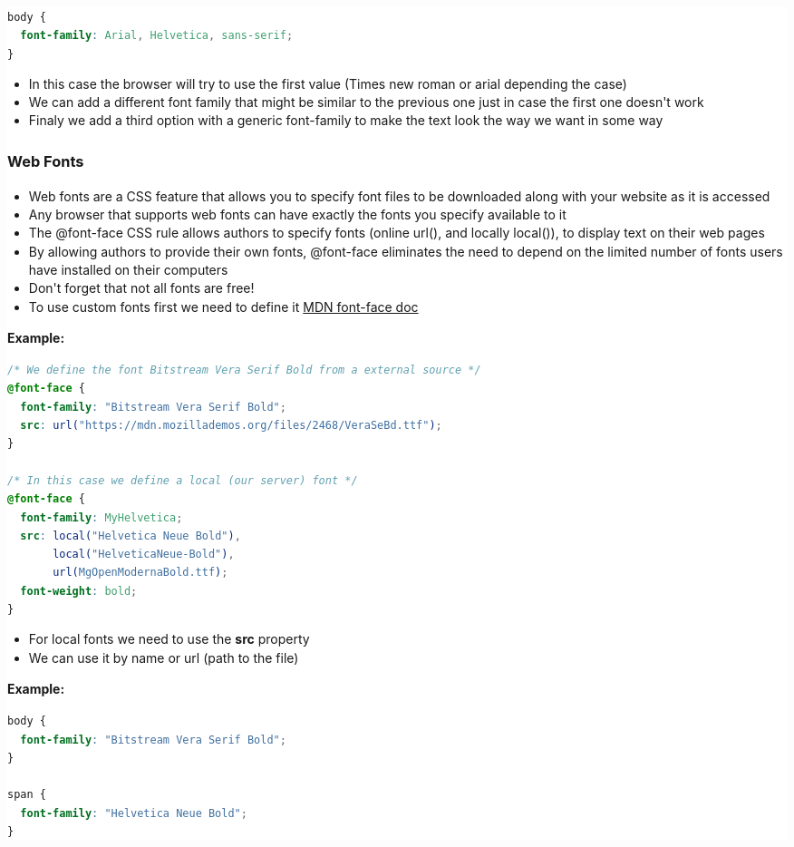 ```css
body {
  font-family: Arial, Helvetica, sans-serif;
}
```

* In this case the browser will try to use the first value (Times new roman or arial depending the case)
* We can add a different font family that might be similar to the previous one just in case the first one doesn't work
* Finaly we add a third option with a generic font-family to make the text look the way we want in some way

### Web Fonts
* Web fonts are a CSS feature that allows you to specify font files to be downloaded along with your website as it is accessed
* Any browser that supports web fonts can have exactly the fonts you specify available to it
* The @font-face CSS rule allows authors to specify fonts (online url(), and locally local()), to display text on their web pages 
* By allowing authors to provide their own fonts, @font-face eliminates the need to depend on the limited number of fonts users have installed on their computers
* Don't forget that not all fonts are free! 
* To use custom fonts first we need to define it
[MDN font-face doc](https://developer.mozilla.org/en-US/docs/Web/CSS/@font-face)

**Example:**
```css
/* We define the font Bitstream Vera Serif Bold from a external source */
@font-face {
  font-family: "Bitstream Vera Serif Bold";
  src: url("https://mdn.mozillademos.org/files/2468/VeraSeBd.ttf");
}

/* In this case we define a local (our server) font */
@font-face {
  font-family: MyHelvetica;
  src: local("Helvetica Neue Bold"),
       local("HelveticaNeue-Bold"),
       url(MgOpenModernaBold.ttf);
  font-weight: bold;
}
```

* For local fonts we need to use the **src** property
* We can use it by name or url (path to the file)

**Example:**
```css
body {
  font-family: "Bitstream Vera Serif Bold";
}

span {
  font-family: "Helvetica Neue Bold";
}
```
